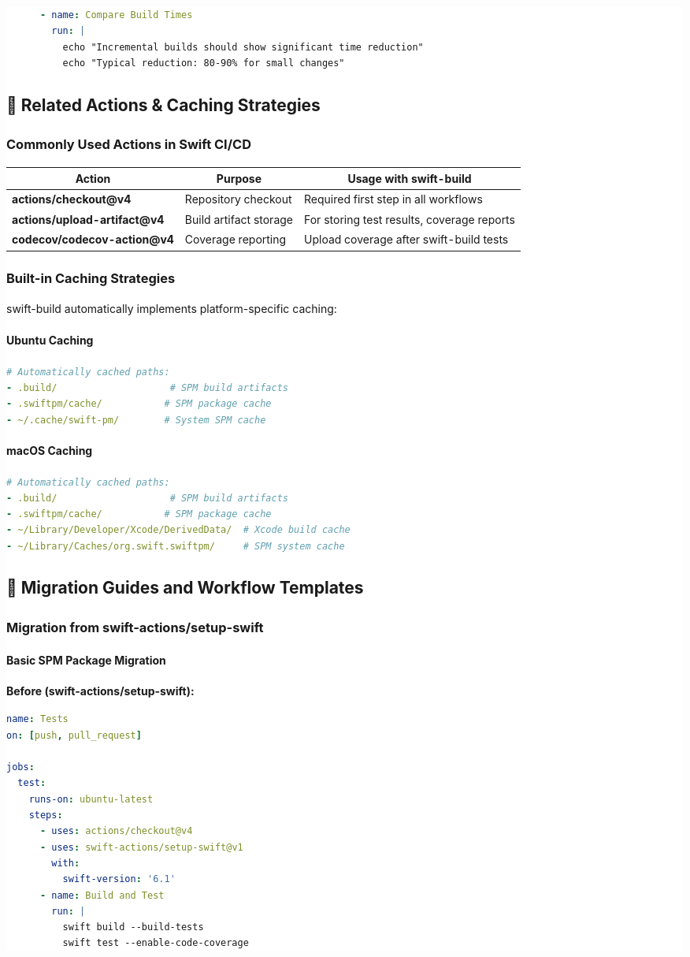 ```yaml
      - name: Compare Build Times
        run: |
          echo "Incremental builds should show significant time reduction"
          echo "Typical reduction: 80-90% for small changes"
```

## 🔗 Related Actions & Caching Strategies

### Commonly Used Actions in Swift CI/CD

| Action | Purpose | Usage with swift-build |
|--------|---------|------------------------|
| **actions/checkout@v4** | Repository checkout | Required first step in all workflows |
| **actions/upload-artifact@v4** | Build artifact storage | For storing test results, coverage reports |
| **codecov/codecov-action@v4** | Coverage reporting | Upload coverage after swift-build tests |

### Built-in Caching Strategies

swift-build automatically implements platform-specific caching:

#### Ubuntu Caching
```yaml
# Automatically cached paths:
- .build/                    # SPM build artifacts
- .swiftpm/cache/           # SPM package cache
- ~/.cache/swift-pm/        # System SPM cache
```

#### macOS Caching  
```yaml
# Automatically cached paths:
- .build/                    # SPM build artifacts
- .swiftpm/cache/           # SPM package cache
- ~/Library/Developer/Xcode/DerivedData/  # Xcode build cache
- ~/Library/Caches/org.swift.swiftpm/     # SPM system cache
```



## 🔄 Migration Guides and Workflow Templates

### Migration from swift-actions/setup-swift

#### Basic SPM Package Migration

**Before (swift-actions/setup-swift):**
```yaml
name: Tests
on: [push, pull_request]

jobs:
  test:
    runs-on: ubuntu-latest
    steps:
      - uses: actions/checkout@v4
      - uses: swift-actions/setup-swift@v1
        with:
          swift-version: '6.1'
      - name: Build and Test
        run: |
          swift build --build-tests
          swift test --enable-code-coverage
```